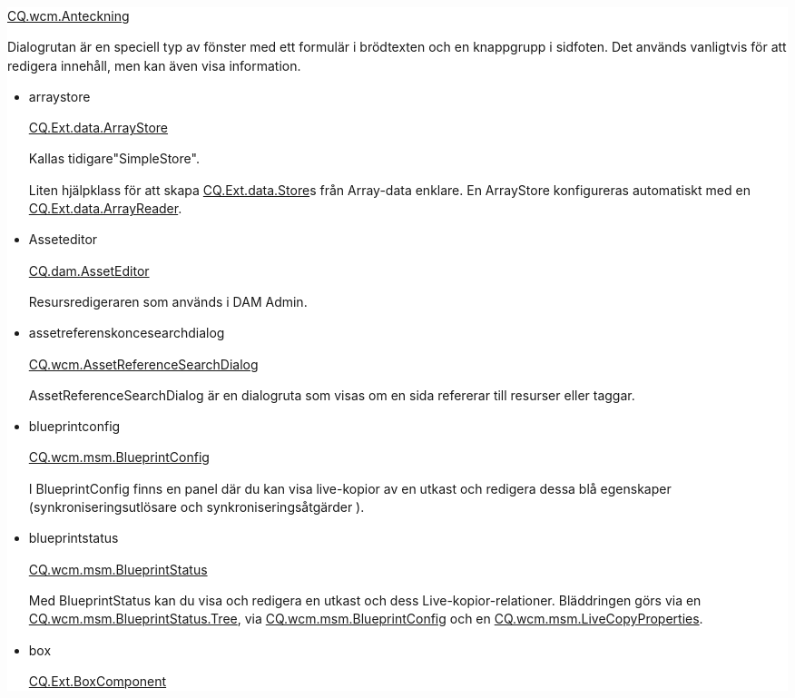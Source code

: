    [CQ.wcm.Anteckning](https://helpx.adobe.com/experience-manager/6-5/sites/developing/using/reference-materials/widgets-api/index.html?class=CQ.wcm.Annotation)

   Dialogrutan är en speciell typ av fönster med ett formulär i brödtexten och en knappgrupp i sidfoten. Det används vanligtvis för att redigera innehåll, men kan även visa information.

* arraystore

   [CQ.Ext.data.ArrayStore](https://helpx.adobe.com/experience-manager/6-5/sites/developing/using/reference-materials/widgets-api/index.html?class=CQ.Ext.data.ArrayStore)

   Kallas tidigare&quot;SimpleStore&quot;.

   Liten hjälpklass för att skapa [CQ.Ext.data.Store](https://helpx.adobe.com/experience-manager/6-5/sites/developing/using/reference-materials/widgets-api/index.html?class=CQ.Ext.data.Store)s från Array-data enklare. En ArrayStore konfigureras automatiskt med en [CQ.Ext.data.ArrayReader](https://helpx.adobe.com/experience-manager/6-5/sites/developing/using/reference-materials/widgets-api/index.html?class=CQ.Ext.data.ArrayReader).

* Asseteditor

   [CQ.dam.AssetEditor](https://helpx.adobe.com/experience-manager/6-5/sites/developing/using/reference-materials/widgets-api/index.html?class=CQ.dam.AssetEditor)

   Resursredigeraren som används i DAM Admin.

* assetreferenskoncesearchdialog

   [CQ.wcm.AssetReferenceSearchDialog](https://helpx.adobe.com/experience-manager/6-5/sites/developing/using/reference-materials/widgets-api/index.html?class=CQ.wcm.AssetReferenceSearchDialog)

   AssetReferenceSearchDialog är en dialogruta som visas om en sida refererar till resurser eller taggar.

* blueprintconfig

   [CQ.wcm.msm.BlueprintConfig](https://helpx.adobe.com/experience-manager/6-5/sites/developing/using/reference-materials/widgets-api/index.html?class=CQ.wcm.msm.BlueprintConfig)

   I BlueprintConfig finns en panel där du kan visa live-kopior av en utkast och redigera dessa blå egenskaper (synkroniseringsutlösare och synkroniseringsåtgärder ).

* blueprintstatus

   [CQ.wcm.msm.BlueprintStatus](https://helpx.adobe.com/experience-manager/6-5/sites/developing/using/reference-materials/widgets-api/index.html?class=CQ.wcm.msm.BlueprintStatus)

   Med BlueprintStatus kan du visa och redigera en utkast och dess Live-kopior-relationer. Bläddringen görs via en [CQ.wcm.msm.BlueprintStatus.Tree](https://helpx.adobe.com/experience-manager/6-5/sites/developing/using/reference-materials/widgets-api/index.html?class=CQ.wcm.msm.BlueprintStatus.Tree), via [CQ.wcm.msm.BlueprintConfig](https://helpx.adobe.com/experience-manager/6-5/sites/developing/using/reference-materials/widgets-api/index.html?class=CQ.wcm.msm.BlueprintConfig) och en [CQ.wcm.msm.LiveCopyProperties](https://helpx.adobe.com/experience-manager/6-5/sites/developing/using/reference-materials/widgets-api/index.html?class=CQ.wcm.msm.LiveCopyProperties).

* box

   [CQ.Ext.BoxComponent](https://helpx.adobe.com/experience-manager/6-5/sites/developing/using/reference-materials/widgets-api/index.html?class=CQ.Ext.BoxComponent)
